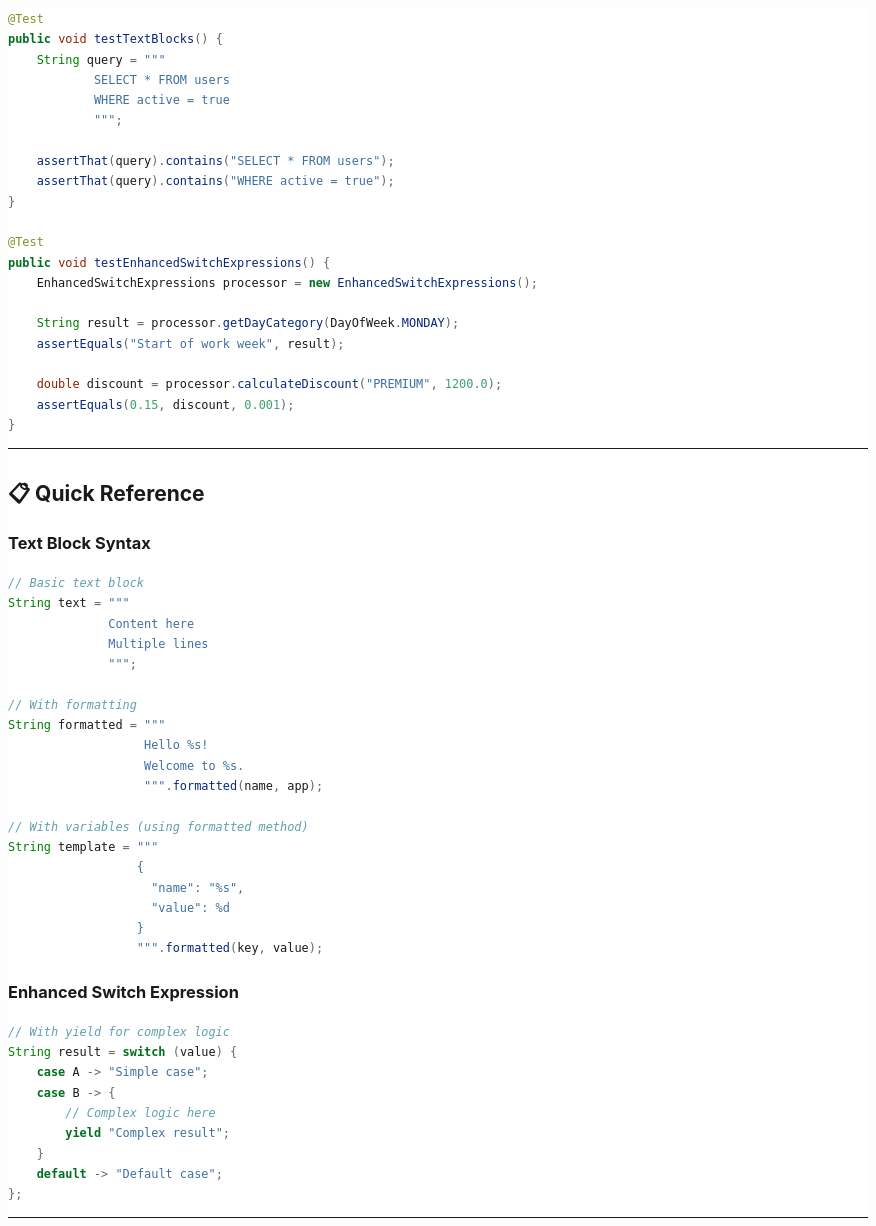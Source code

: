 ```java
@Test
public void testTextBlocks() {
    String query = """
            SELECT * FROM users 
            WHERE active = true
            """;
    
    assertThat(query).contains("SELECT * FROM users");
    assertThat(query).contains("WHERE active = true");
}

@Test
public void testEnhancedSwitchExpressions() {
    EnhancedSwitchExpressions processor = new EnhancedSwitchExpressions();
    
    String result = processor.getDayCategory(DayOfWeek.MONDAY);
    assertEquals("Start of work week", result);
    
    double discount = processor.calculateDiscount("PREMIUM", 1200.0);
    assertEquals(0.15, discount, 0.001);
}
```

---

## 📋 **Quick Reference**

### **Text Block Syntax**
```java
// Basic text block
String text = """
              Content here
              Multiple lines
              """;

// With formatting
String formatted = """
                   Hello %s!
                   Welcome to %s.
                   """.formatted(name, app);

// With variables (using formatted method)
String template = """
                  {
                    "name": "%s",
                    "value": %d
                  }
                  """.formatted(key, value);
```

### **Enhanced Switch Expression**
```java
// With yield for complex logic
String result = switch (value) {
    case A -> "Simple case";
    case B -> {
        // Complex logic here
        yield "Complex result";
    }
    default -> "Default case";
};
```

---